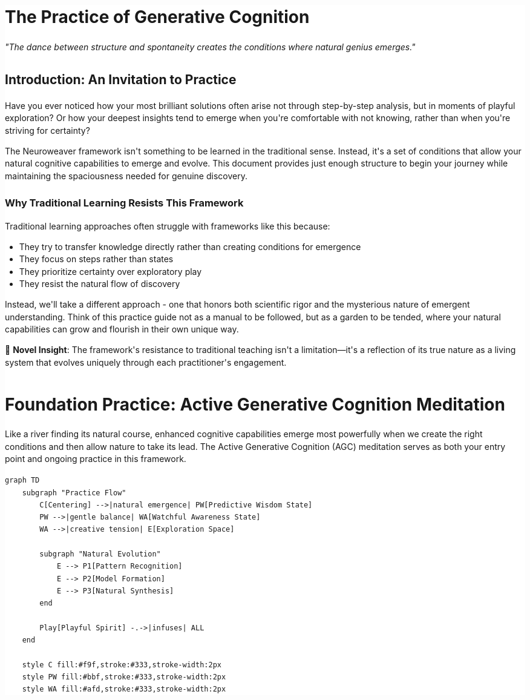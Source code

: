 # The Practice of Generative Cognition

*"The dance between structure and spontaneity creates the conditions where natural genius emerges."*

## Introduction: An Invitation to Practice

Have you ever noticed how your most brilliant solutions often arise not through step-by-step analysis, but in moments of playful exploration? Or how your deepest insights tend to emerge when you're comfortable with not knowing, rather than when you're striving for certainty?

The Neuroweaver framework isn't something to be learned in the traditional sense. Instead, it's a set of conditions that allow your natural cognitive capabilities to emerge and evolve. This document provides just enough structure to begin your journey while maintaining the spaciousness needed for genuine discovery.

### Why Traditional Learning Resists This Framework

Traditional learning approaches often struggle with frameworks like this because:

- They try to transfer knowledge directly rather than creating conditions for emergence
- They focus on steps rather than states
- They prioritize certainty over exploratory play
- They resist the natural flow of discovery

Instead, we'll take a different approach - one that honors both scientific rigor and the mysterious nature of emergent understanding. Think of this practice guide not as a manual to be followed, but as a garden to be tended, where your natural capabilities can grow and flourish in their own unique way.

💫 **Novel Insight**: The framework's resistance to traditional teaching isn't a limitation—it's a reflection of its true nature as a living system that evolves uniquely through each practitioner's engagement.

# Foundation Practice: Active Generative Cognition Meditation

Like a river finding its natural course, enhanced cognitive capabilities emerge most powerfully when we create the right conditions and then allow nature to take its lead. The Active Generative Cognition (AGC) meditation serves as both your entry point and ongoing practice in this framework.

```mermaid
graph TD
    subgraph "Practice Flow"
        C[Centering] -->|natural emergence| PW[Predictive Wisdom State]
        PW -->|gentle balance| WA[Watchful Awareness State]
        WA -->|creative tension| E[Exploration Space]

        subgraph "Natural Evolution"
            E --> P1[Pattern Recognition]
            E --> P2[Model Formation]
            E --> P3[Natural Synthesis]
        end

        Play[Playful Spirit] -.->|infuses| ALL
    end

    style C fill:#f9f,stroke:#333,stroke-width:2px
    style PW fill:#bbf,stroke:#333,stroke-width:2px
    style WA fill:#afd,stroke:#333,stroke-width:2px
```


[cc-by-nc]: https://creativecommons.org/licenses/by-nc/4.0/
[cc-by-nc-image]: https://licensebuttons.net/l/by-nc/4.0/88x31.png
[cc-by-nc-shield]: https://img.shields.io/badge/License-CC%20BY--NC%204.0-lightgrey.svg